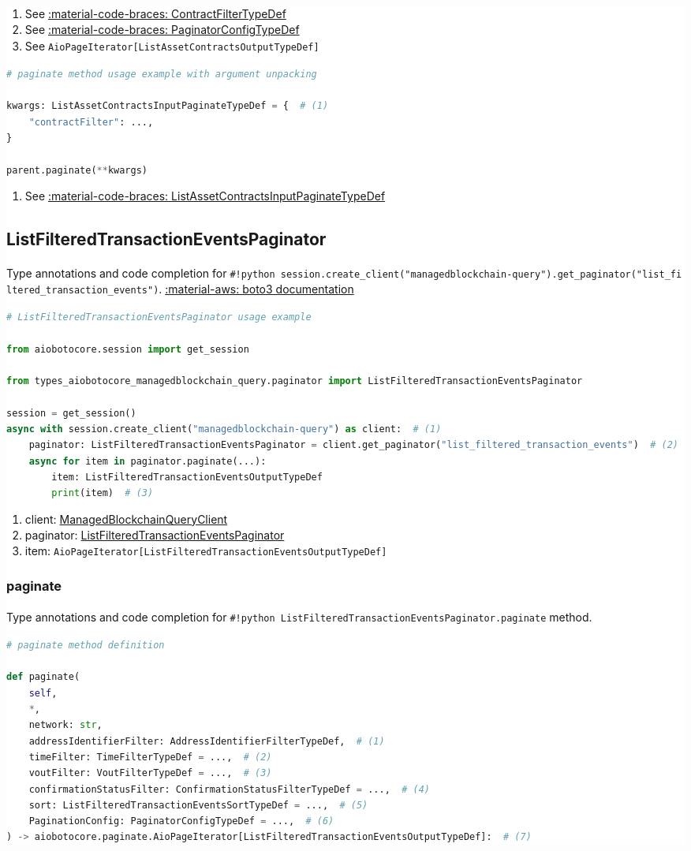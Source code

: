 1. See [:material-code-braces: ContractFilterTypeDef](./type_defs.md#contractfiltertypedef)
2. See [:material-code-braces: PaginatorConfigTypeDef](./type_defs.md#paginatorconfigtypedef)
3. See `AioPageIterator[ListAssetContractsOutputTypeDef]`


```python
# paginate method usage example with argument unpacking

kwargs: ListAssetContractsInputPaginateTypeDef = {  # (1)
    "contractFilter": ...,
}

parent.paginate(**kwargs)
```

1. See [:material-code-braces: ListAssetContractsInputPaginateTypeDef](./type_defs.md#listassetcontractsinputpaginatetypedef)
## ListFilteredTransactionEventsPaginator

Type annotations and code completion for `#!python session.create_client("managedblockchain-query").get_paginator("list_filtered_transaction_events")`.
[:material-aws: boto3 documentation](https://boto3.amazonaws.com/v1/documentation/api/latest/reference/services/managedblockchain-query/paginator/ListFilteredTransactionEvents.html#ManagedBlockchainQuery.Paginator.ListFilteredTransactionEvents)

```python
# ListFilteredTransactionEventsPaginator usage example

from aiobotocore.session import get_session

from types_aiobotocore_managedblockchain_query.paginator import ListFilteredTransactionEventsPaginator

session = get_session()
async with session.create_client("managedblockchain-query") as client:  # (1)
    paginator: ListFilteredTransactionEventsPaginator = client.get_paginator("list_filtered_transaction_events")  # (2)
    async for item in paginator.paginate(...):
        item: ListFilteredTransactionEventsOutputTypeDef
        print(item)  # (3)
```

1. client: [ManagedBlockchainQueryClient](./client.md)
2. paginator: [ListFilteredTransactionEventsPaginator](./paginators.md#listfilteredtransactioneventspaginator)
3. item: `AioPageIterator[ListFilteredTransactionEventsOutputTypeDef]`


### paginate

Type annotations and code completion for `#!python ListFilteredTransactionEventsPaginator.paginate` method.

```python
# paginate method definition

def paginate(
    self,
    *,
    network: str,
    addressIdentifierFilter: AddressIdentifierFilterTypeDef,  # (1)
    timeFilter: TimeFilterTypeDef = ...,  # (2)
    voutFilter: VoutFilterTypeDef = ...,  # (3)
    confirmationStatusFilter: ConfirmationStatusFilterTypeDef = ...,  # (4)
    sort: ListFilteredTransactionEventsSortTypeDef = ...,  # (5)
    PaginationConfig: PaginatorConfigTypeDef = ...,  # (6)
) -> aiobotocore.paginate.AioPageIterator[ListFilteredTransactionEventsOutputTypeDef]:  # (7)
```